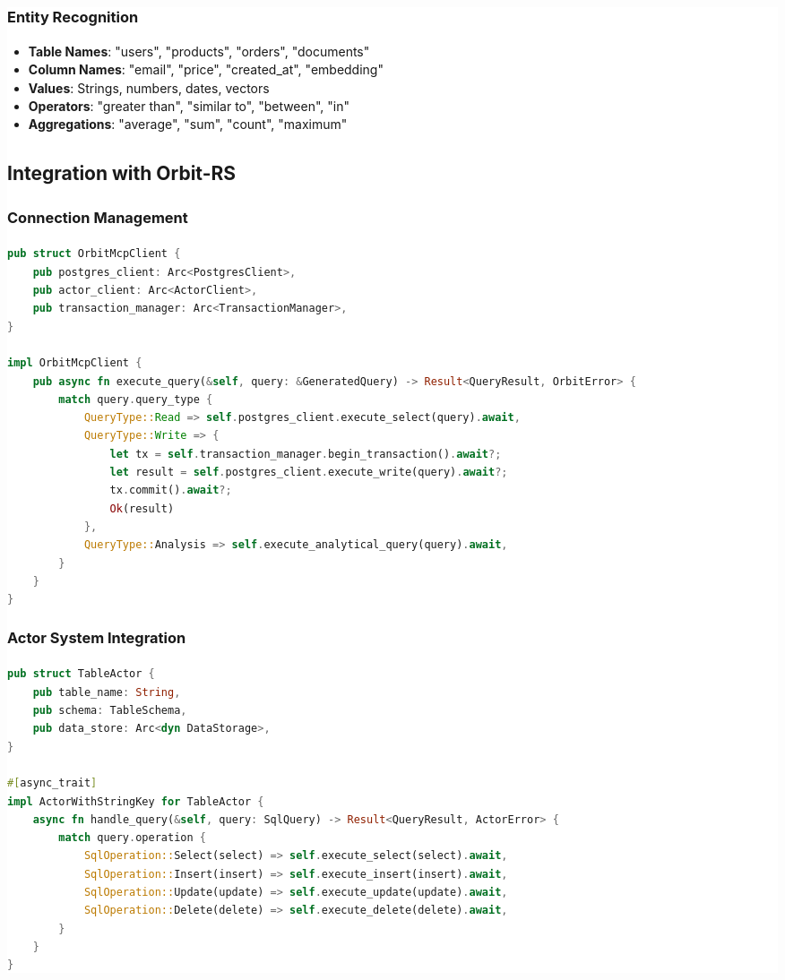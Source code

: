 ### Entity Recognition

- **Table Names**: "users", "products", "orders", "documents"
- **Column Names**: "email", "price", "created_at", "embedding"
- **Values**: Strings, numbers, dates, vectors
- **Operators**: "greater than", "similar to", "between", "in"
- **Aggregations**: "average", "sum", "count", "maximum"

## Integration with Orbit-RS

### Connection Management

```rust
pub struct OrbitMcpClient {
    pub postgres_client: Arc<PostgresClient>,
    pub actor_client: Arc<ActorClient>,
    pub transaction_manager: Arc<TransactionManager>,
}

impl OrbitMcpClient {
    pub async fn execute_query(&self, query: &GeneratedQuery) -> Result<QueryResult, OrbitError> {
        match query.query_type {
            QueryType::Read => self.postgres_client.execute_select(query).await,
            QueryType::Write => {
                let tx = self.transaction_manager.begin_transaction().await?;
                let result = self.postgres_client.execute_write(query).await?;
                tx.commit().await?;
                Ok(result)
            },
            QueryType::Analysis => self.execute_analytical_query(query).await,
        }
    }
}
```

### Actor System Integration

```rust
pub struct TableActor {
    pub table_name: String,
    pub schema: TableSchema,
    pub data_store: Arc<dyn DataStorage>,
}

#[async_trait]
impl ActorWithStringKey for TableActor {
    async fn handle_query(&self, query: SqlQuery) -> Result<QueryResult, ActorError> {
        match query.operation {
            SqlOperation::Select(select) => self.execute_select(select).await,
            SqlOperation::Insert(insert) => self.execute_insert(insert).await,
            SqlOperation::Update(update) => self.execute_update(update).await,
            SqlOperation::Delete(delete) => self.execute_delete(delete).await,
        }
    }
}
```
